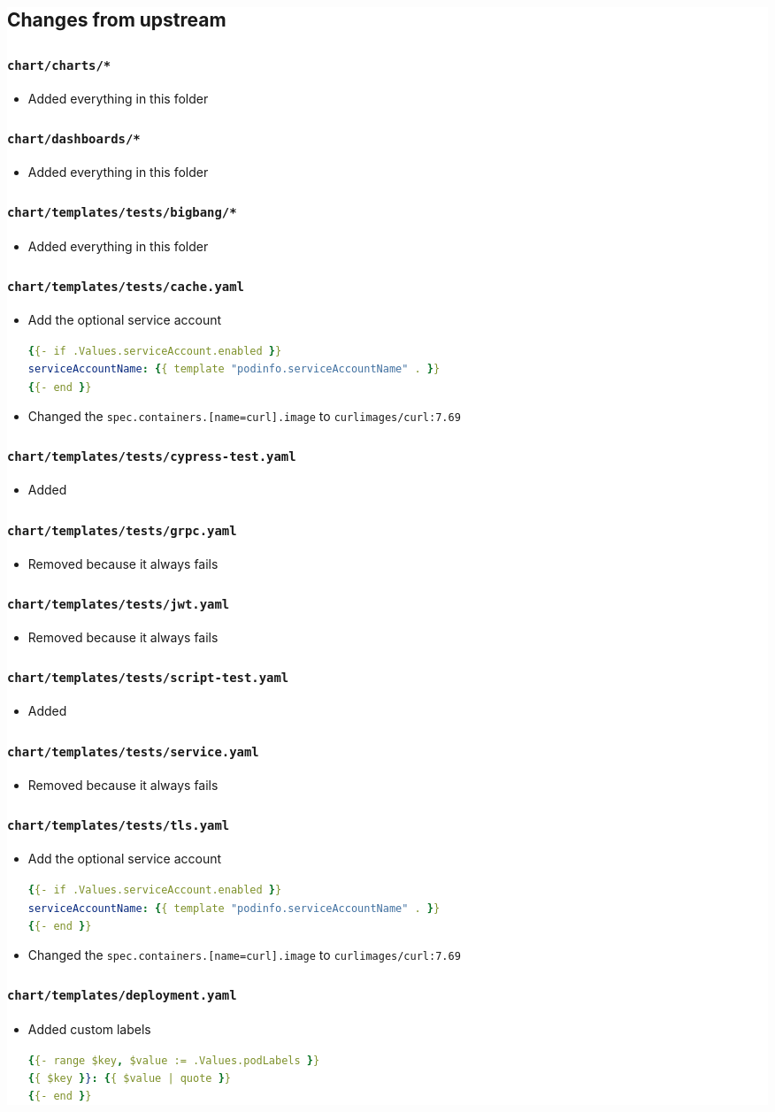 ## Changes from upstream

### `chart/charts/*`
- Added everything in this folder

### `chart/dashboards/*`
- Added everything in this folder

### `chart/templates/tests/bigbang/*`
- Added everything in this folder

### `chart/templates/tests/cache.yaml`
- Add the optional service account
	```yaml
	{{- if .Values.serviceAccount.enabled }}
	serviceAccountName: {{ template "podinfo.serviceAccountName" . }}
	{{- end }}
	```
- Changed the `spec.containers.[name=curl].image` to `curlimages/curl:7.69`

### `chart/templates/tests/cypress-test.yaml`
- Added

### `chart/templates/tests/grpc.yaml`
- Removed because it always fails

### `chart/templates/tests/jwt.yaml`
- Removed because it always fails

### `chart/templates/tests/script-test.yaml`
- Added

### `chart/templates/tests/service.yaml`
- Removed because it always fails

### `chart/templates/tests/tls.yaml`
- Add the optional service account
	```yaml
	{{- if .Values.serviceAccount.enabled }}
	serviceAccountName: {{ template "podinfo.serviceAccountName" . }}
	{{- end }}
	```
- Changed the `spec.containers.[name=curl].image` to `curlimages/curl:7.69`

### `chart/templates/deployment.yaml`
- Added custom labels
	```yaml
	{{- range $key, $value := .Values.podLabels }}
	{{ $key }}: {{ $value | quote }}
	{{- end }}
	```
